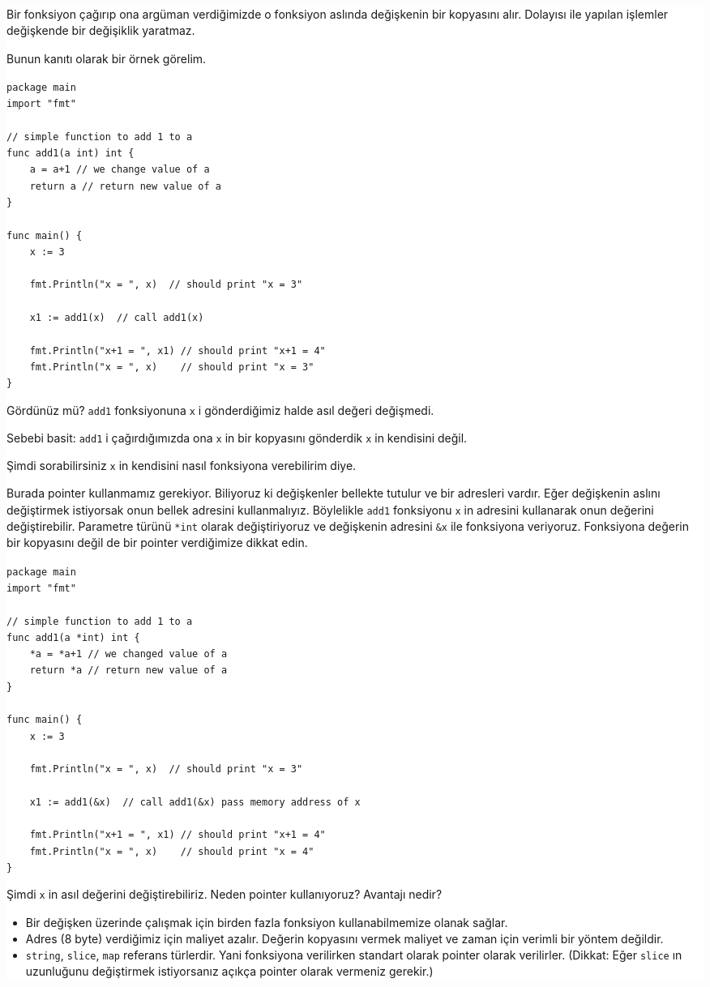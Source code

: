 Bir fonksiyon çağırıp ona argüman verdiğimizde o fonksiyon aslında değişkenin bir kopyasını alır. Dolayısı ile yapılan işlemler değişkende bir değişiklik yaratmaz. 

Bunun kanıtı olarak bir örnek görelim.

	package main
	import "fmt"

	// simple function to add 1 to a
	func add1(a int) int {
    	a = a+1 // we change value of a 
    	return a // return new value of a
	}

	func main() {
    	x := 3

    	fmt.Println("x = ", x)  // should print "x = 3"

    	x1 := add1(x)  // call add1(x)

    	fmt.Println("x+1 = ", x1) // should print "x+1 = 4"
    	fmt.Println("x = ", x)    // should print "x = 3"
	}

Gördünüz mü? `add1` fonksiyonuna `x` i gönderdiğimiz halde asıl değeri değişmedi.

Sebebi basit: `add1` i çağırdığımızda ona `x` in bir kopyasını gönderdik `x` in kendisini değil.

Şimdi sorabilirsiniz `x` in kendisini nasıl fonksiyona verebilirim diye.

Burada pointer kullanmamız gerekiyor. Biliyoruz ki değişkenler bellekte tutulur ve bir adresleri vardır. Eğer değişkenin aslını değiştirmek istiyorsak onun bellek adresini kullanmalıyız. Böylelikle `add1` fonksiyonu `x` in adresini kullanarak onun değerini değiştirebilir. Parametre türünü `*int` olarak değiştiriyoruz ve değişkenin adresini `&x` ile fonksiyona veriyoruz. Fonksiyona değerin bir kopyasını değil de bir pointer verdiğimize dikkat edin.

	package main
	import "fmt"

	// simple function to add 1 to a
	func add1(a *int) int {
    	*a = *a+1 // we changed value of a
    	return *a // return new value of a
	}

	func main() {
    	x := 3

    	fmt.Println("x = ", x)  // should print "x = 3"

    	x1 := add1(&x)  // call add1(&x) pass memory address of x

    	fmt.Println("x+1 = ", x1) // should print "x+1 = 4"
    	fmt.Println("x = ", x)    // should print "x = 4"
	}

Şimdi `x` in asıl değerini değiştirebiliriz. Neden pointer kullanıyoruz? Avantajı nedir?

- Bir değişken üzerinde çalışmak için birden fazla fonksiyon kullanabilmemize olanak sağlar.
- Adres (8 byte) verdiğimiz için maliyet azalır. Değerin kopyasını vermek maliyet ve zaman için verimli bir yöntem değildir.
- `string`, `slice`, `map` referans türlerdir. Yani fonksiyona verilirken standart olarak pointer olarak verilirler. (Dikkat: Eğer `slice` ın uzunluğunu değiştirmek istiyorsanız açıkça pointer olarak vermeniz gerekir.)
